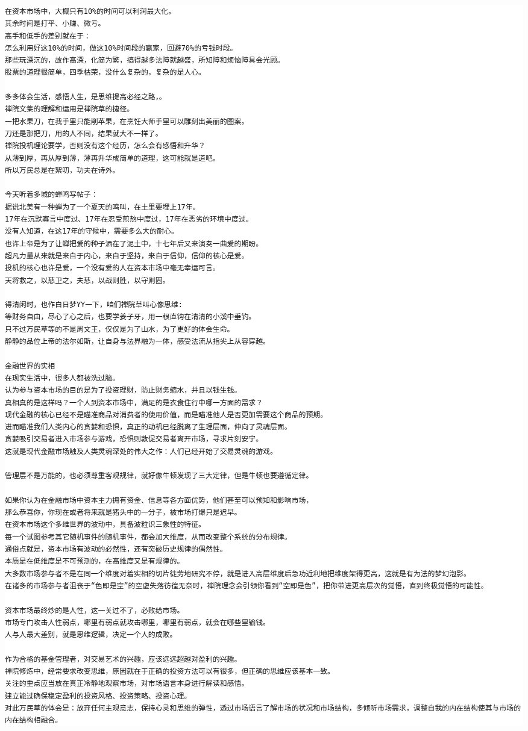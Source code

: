     在资本市场中，大概只有10%的时间可以利润最大化。
    其余时间是打平、小赚、微亏。
    高手和低手的差别就在于：
    怎么利用好这10%的时间，做这10%时间段的赢家，回避70%的亏钱时段。
    那些玩深沉的，故作高深，化简为繁，搞得越多法障就越盛，所知障和烦恼障具会光顾。
    股票的道理很简单，四季枯荣，没什么复杂的，复杂的是人心。

    多多体会生活，感悟人生，是思维提高必经之路，。
    禅院文集的理解和运用是禅院草的捷径。
    一把水果刀，在我手里只能削苹果，在烹饪大师手里可以雕刻出美丽的图案。
    刀还是那把刀，用的人不同，结果就大不一样了。
    禅院投机理论要学，否则没有这个经历，怎么会有感悟和升华？
    从薄到厚，再从厚到薄，薄再升华成简单的道理，这可能就是道吧。
    所以万民总是在絮叨，功夫在诗外。

    今天听着多城的蝉鸣写帖子：
    据说北美有一种蝉为了一个夏天的鸣叫，在土里要埋上17年。
    17年在沉默寡言中度过、17年在忍受煎熬中度过，17年在恶劣的环境中度过。
    没有人知道，在这17年的守候中，需要多么大的耐心。
    也许上帝是为了让蝉把爱的种子洒在了泥土中，十七年后又来演奏一曲爱的期盼。
    超凡力量从来就是来自于内心，来自于坚持，来自于信仰，信仰的核心是爱。
    投机的核心也许是爱，一个没有爱的人在资本市场中毫无幸运可言。
    天将救之，以慈卫之，夫慈，以战则胜，以守则固。

    得清闲时，也作白日梦YY一下，咱们禅院草叫心像思维:
    等财务自由，尽心了心之后，也要学姜子牙，用一根直钩在清清的小溪中垂钓。
    只不过万民草等的不是周文王，仅仅是为了山水，为了更好的体会生命。
    静静的品位上帝的法尔如斯，让自身与法界融为一体，感受法流从指尖上从容穿越。

    金融世界的实相
    在现实生活中，很多人都被洗过脑。
    认为参与资本市场的目的是为了投资理财，防止财务缩水，并且以钱生钱。
    真相真的是这样吗？一个人到资本市场中，满足的是衣食住行中哪一方面的需求？
    现代金融的核心已经不是瞄准商品对消费者的使用价值，而是瞄准他人是否更加需要这个商品的预期。
    进而瞄准我们人类内心的贪婪和恐惧，真正的动机已经脱离了生理层面，伸向了灵魂层面。
    贪婪吸引交易者进入市场参与游戏，恐惧则敦促交易者离开市场，寻求片刻安宁。
    这就是现代金融市场触及人类灵魂深处的伟大之作：人们已经开始了交易灵魂的游戏。

    管理层不是万能的，也必须尊重客观规律，就好像牛顿发现了三大定律，但是牛顿也要遵循定律。

    如果你认为在金融市场中资本主力拥有资金、信息等各方面优势，他们甚至可以预知和影响市场，
    那么恭喜你，你现在或者将来就是猪头中的一分子，被市场打爆只是迟早。
    在资本市场这个多维世界的波动中，具备波粒识三象性的特征。
    每一个试图参考其它随机事件的随机事件，都会加大维度，从而改变整个系统的分布规律。
    通俗点就是，资本市场有波动的必然性，还有突破历史规律的偶然性。
    本质是在低维度是不可预测的，在高维度又是有规律的。
    大多数市场参与者不是在同一个维度对着实相的切片徒劳地研究不停，就是进入高层维度后急功近利地把维度架得更高，这就是有为法的梦幻泡影。
    在诸多的市场参与者沮丧于“色即是空”的空虚失落彷徨无奈时，禅院理念会引领你看到“空即是色”，把你带进更高层次的觉悟，直到终极觉悟的可能性。

    资本市场最终炒的是人性，这一关过不了，必败给市场。
    市场专门攻击人性弱点，哪里有弱点就攻击哪里，哪里有弱点，就会在哪些里输钱。
    人与人最大差别，就是思维逻辑，决定一个人的成败。

    作为合格的基金管理者，对交易艺术的兴趣，应该远远超越对盈利的兴趣。
    禅院修炼中，经常要求改变思维，原因就在于正确的投资方法可以有很多，但正确的思维应该基本一致。
    关注的重点应当放在真正冷静地观察市场，对市场语言本身进行解读和感悟。
    建立能过确保稳定盈利的投资风格、投资策略、投资心理。
    对此万民草的体会是：放弃任何主观意志，保持心灵和思维的弹性，透过市场语言了解市场的状况和市场结构，多倾听市场需求，调整自我的内在结构使其与市场的内在结构相融合。
